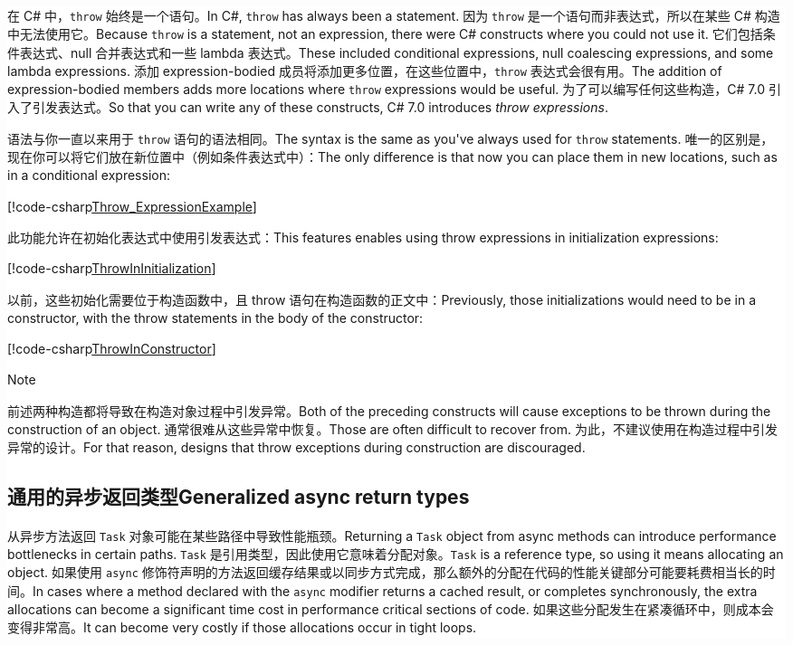 <span data-ttu-id="80a15-333">在 C# 中，`throw` 始终是一个语句。</span><span class="sxs-lookup"><span data-stu-id="80a15-333">In C#, `throw` has always been a statement.</span></span> <span data-ttu-id="80a15-334">因为 `throw` 是一个语句而非表达式，所以在某些 C# 构造中无法使用它。</span><span class="sxs-lookup"><span data-stu-id="80a15-334">Because `throw` is a statement, not an expression, there were C# constructs where you could not use it.</span></span> <span data-ttu-id="80a15-335">它们包括条件表达式、null 合并表达式和一些 lambda 表达式。</span><span class="sxs-lookup"><span data-stu-id="80a15-335">These included conditional expressions, null coalescing expressions, and some lambda expressions.</span></span> <span data-ttu-id="80a15-336">添加 expression-bodied 成员将添加更多位置，在这些位置中，`throw` 表达式会很有用。</span><span class="sxs-lookup"><span data-stu-id="80a15-336">The addition of expression-bodied members adds more locations where `throw` expressions would be useful.</span></span> <span data-ttu-id="80a15-337">为了可以编写任何这些构造，C# 7.0 引入了引发表达式。</span><span class="sxs-lookup"><span data-stu-id="80a15-337">So that you can write any of these constructs, C# 7.0 introduces *throw expressions*.</span></span>

<span data-ttu-id="80a15-338">语法与你一直以来用于 `throw` 语句的语法相同。</span><span class="sxs-lookup"><span data-stu-id="80a15-338">The syntax is the same as you've always used for `throw` statements.</span></span> <span data-ttu-id="80a15-339">唯一的区别是，现在你可以将它们放在新位置中（例如条件表达式中）：</span><span class="sxs-lookup"><span data-stu-id="80a15-339">The only difference is that now you can place them in new locations, such as in a conditional expression:</span></span>

[!code-csharp[Throw_ExpressionExample](../../../samples/snippets/csharp/new-in-7/throwexpressions.cs#37_Throw_ExpressionExample "conditional throw expressions")]

<span data-ttu-id="80a15-340">此功能允许在初始化表达式中使用引发表达式：</span><span class="sxs-lookup"><span data-stu-id="80a15-340">This features enables using throw expressions in initialization expressions:</span></span>

[!code-csharp[ThrowInInitialization](../../../samples/snippets/csharp/new-in-7/throwexpressions.cs#38_ThrowInInitialization "conditional throw expressions")]

<span data-ttu-id="80a15-341">以前，这些初始化需要位于构造函数中，且 throw 语句在构造函数的正文中：</span><span class="sxs-lookup"><span data-stu-id="80a15-341">Previously, those initializations would need to be in a constructor, with the throw statements in the body of the constructor:</span></span>


[!code-csharp[ThrowInConstructor](../../../samples/snippets/csharp/new-in-7/throwexpressions.cs#39_ThrowInConstructor "throw statements")]

> [!NOTE]
> <span data-ttu-id="80a15-342">前述两种构造都将导致在构造对象过程中引发异常。</span><span class="sxs-lookup"><span data-stu-id="80a15-342">Both of the preceding constructs will cause exceptions to be thrown during the construction of an object.</span></span> <span data-ttu-id="80a15-343">通常很难从这些异常中恢复。</span><span class="sxs-lookup"><span data-stu-id="80a15-343">Those are often difficult to recover from.</span></span>
> <span data-ttu-id="80a15-344">为此，不建议使用在构造过程中引发异常的设计。</span><span class="sxs-lookup"><span data-stu-id="80a15-344">For that reason, designs that throw exceptions during construction are discouraged.</span></span>

## <a name="generalized-async-return-types"></a><span data-ttu-id="80a15-345">通用的异步返回类型</span><span class="sxs-lookup"><span data-stu-id="80a15-345">Generalized async return types</span></span>

<span data-ttu-id="80a15-346">从异步方法返回 `Task` 对象可能在某些路径中导致性能瓶颈。</span><span class="sxs-lookup"><span data-stu-id="80a15-346">Returning a `Task` object from async methods can introduce performance bottlenecks in certain paths.</span></span> <span data-ttu-id="80a15-347">`Task` 是引用类型，因此使用它意味着分配对象。</span><span class="sxs-lookup"><span data-stu-id="80a15-347">`Task` is a reference type, so using it means allocating an object.</span></span> <span data-ttu-id="80a15-348">如果使用 `async` 修饰符声明的方法返回缓存结果或以同步方式完成，那么额外的分配在代码的性能关键部分可能要耗费相当长的时间。</span><span class="sxs-lookup"><span data-stu-id="80a15-348">In cases where a method declared with the `async` modifier returns a cached result, or completes synchronously, the extra allocations can become a significant time cost in performance critical sections of code.</span></span> <span data-ttu-id="80a15-349">如果这些分配发生在紧凑循环中，则成本会变得非常高。</span><span class="sxs-lookup"><span data-stu-id="80a15-349">It can become very costly if those allocations occur in tight loops.</span></span>
